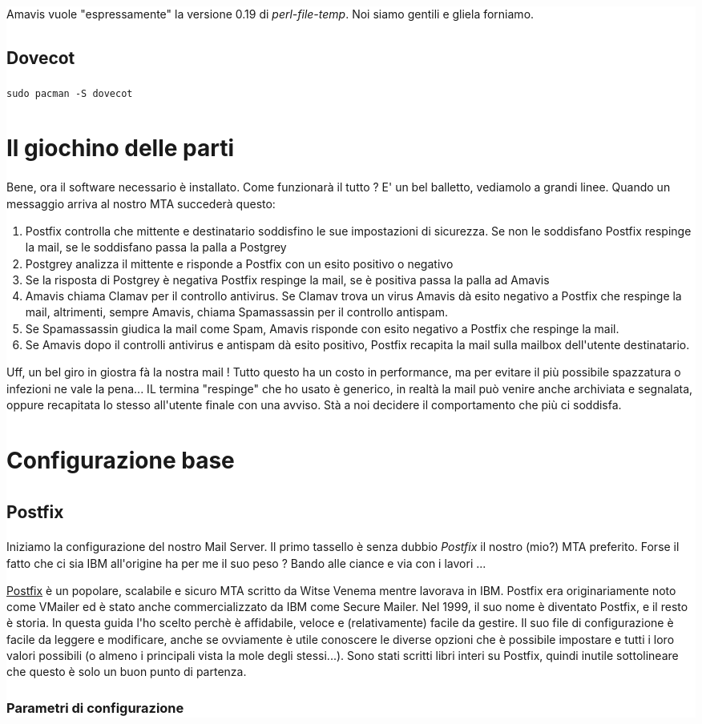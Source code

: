 Amavis vuole "espressamente" la versione 0.19 di *perl-file-temp*. Noi siamo gentili e gliela forniamo.

## Dovecot

```
sudo pacman -S dovecot

```

# Il giochino delle parti

Bene, ora il software necessario è installato. Come funzionarà il tutto ? E' un bel balletto, vediamolo a grandi linee. Quando un messaggio arriva al nostro MTA succederà questo:

1.  Postfix controlla che mittente e destinatario soddisfino le sue impostazioni di sicurezza. Se non le soddisfano Postfix respinge la mail, se le soddisfano passa la palla a Postgrey
2.  Postgrey analizza il mittente e risponde a Postfix con un esito positivo o negativo
3.  Se la risposta di Postgrey è negativa Postfix respinge la mail, se è positiva passa la palla ad Amavis
4.  Amavis chiama Clamav per il controllo antivirus. Se Clamav trova un virus Amavis dà esito negativo a Postfix che respinge la mail, altrimenti, sempre Amavis, chiama Spamassassin per il controllo antispam.
5.  Se Spamassassin giudica la mail come Spam, Amavis risponde con esito negativo a Postfix che respinge la mail.
6.  Se Amavis dopo il controlli antivirus e antispam dà esito positivo, Postfix recapita la mail sulla mailbox dell'utente destinatario.

Uff, un bel giro in giostra fà la nostra mail ! Tutto questo ha un costo in performance, ma per evitare il più possibile spazzatura o infezioni ne vale la pena... IL termina "respinge" che ho usato è generico, in realtà la mail può venire anche archiviata e segnalata, oppure recapitata lo stesso all'utente finale con una avviso. Stà a noi decidere il comportamento che più ci soddisfa.

# Configurazione base

## Postfix

Iniziamo la configurazione del nostro Mail Server. Il primo tassello è senza dubbio *Postfix* il nostro (mio?) MTA preferito. Forse il fatto che ci sia IBM all'origine ha per me il suo peso ? Bando alle ciance e via con i lavori ...

[Postfix](http://www.postfix.org) è un popolare, scalabile e sicuro MTA scritto da Witse Venema mentre lavorava in IBM. Postfix era originariamente noto come VMailer ed è stato anche commercializzato da IBM come Secure Mailer. Nel 1999, il suo nome è diventato Postfix, e il resto è storia. In questa guida l'ho scelto perchè è affidabile, veloce e (relativamente) facile da gestire. Il suo file di configurazione è facile da leggere e modificare, anche se ovviamente è utile conoscere le diverse opzioni che è possibile impostare e tutti i loro valori possibili (o almeno i principali vista la mole degli stessi...). Sono stati scritti libri interi su Postfix, quindi inutile sottolineare che questo è solo un buon punto di partenza.

### Parametri di configurazione
